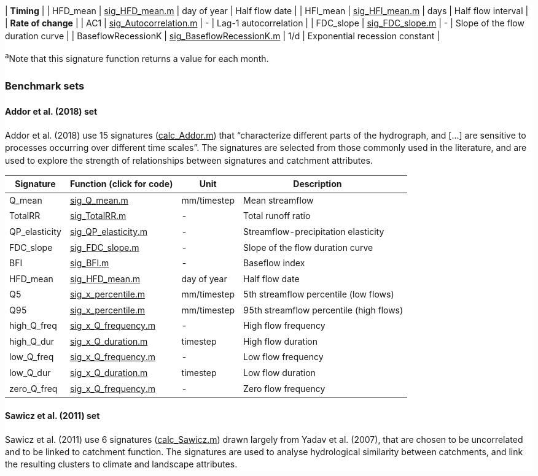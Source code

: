 | **Timing** |
| HFD_mean | <a href="./matlab/TOSSH_code/TOSSH/TOSSH_code/signature_functions/sig_HFD_mean.html" target="_blank">sig_HFD_mean.m</a> | day of year | Half flow date |
| HFI_mean | <a href="./matlab/TOSSH_code/TOSSH/TOSSH_code/signature_functions/sig_HFI_mean.html" target="_blank">sig_HFI_mean.m</a> | days | Half flow interval |
| **Rate of change** |
| AC1 | <a href="./matlab/TOSSH_code/TOSSH/TOSSH_code/signature_functions/sig_Autocorrelation.html" target="_blank">sig_Autocorrelation.m</a> | - | Lag-1 autocorrelation |
| FDC_slope | <a href="./matlab/TOSSH_code/TOSSH/TOSSH_code/signature_functions/sig_FDC_slope.html" target="_blank">sig_FDC_slope.m</a> | - | Slope of the flow duration curve |
| BaseflowRecessionK | <a href="./matlab/TOSSH_code/TOSSH/TOSSH_code/signature_functions/sig_BaseflowRecessionK.html" target="_blank">sig_BaseflowRecessionK.m</a> | 1/d | Exponential recession constant |

<sup>a</sup>Note that this signature function returns a value for each month.

### Benchmark sets 

#### Addor et al. (2018) set 
Addor et al. (2018) use 15 signatures (<a href="./matlab/TOSSH_code/TOSSH/TOSSH_code/calculation_functions/calc_Addor.html" target="_blank">calc_Addor.m</a>)
that “characterize different parts of the hydrograph, 
and [...] are sensitive to processes occurring over different time scales”. 
The signatures are selected from those commonly used in the literature, 
and are used to explore the strength of relationships between signatures and catchment attributes.

| Signature | Function (click for code) | Unit | Description&nbsp;&nbsp;&nbsp;&nbsp;&nbsp; | 
| ----------- | ----------- | ----------- | ----------- |  
| Q_mean | <a href="./matlab/TOSSH_code/TOSSH/TOSSH_code/signature_functions/sig_Q_mean.html" target="_blank">sig_Q_mean.m</a> | mm/timestep | Mean streamflow |
| TotalRR | <a href="./matlab/TOSSH_code/TOSSH/TOSSH_code/signature_functions/sig_TotalRR.html" target="_blank">sig_TotalRR.m</a> | - | Total runoff ratio |
| QP_elasticity | <a href="./matlab/TOSSH_code/TOSSH/TOSSH_code/signature_functions/sig_QP_elasticity.html" target="_blank">sig_QP_elasticity.m</a> | - | Streamflow-precipitation elasticity |
| FDC_slope | <a href="./matlab/TOSSH_code/TOSSH/TOSSH_code/signature_functions/sig_FDC_slope.html" target="_blank">sig_FDC_slope.m</a> | - | Slope of the flow duration curve |
| BFI | <a href="./matlab/TOSSH_code/TOSSH/TOSSH_code/signature_functions/sig_BFI.html" target="_blank">sig_BFI.m</a> | - | Baseflow index |
| HFD_mean | <a href="./matlab/TOSSH_code/TOSSH/TOSSH_code/signature_functions/sig_HFD_mean.html" target="_blank">sig_HFD_mean.m</a> | day of year | Half flow date |
| Q5 | <a href="./matlab/TOSSH_code/TOSSH/TOSSH_code/signature_functions/sig_x_percentile.html" target="_blank">sig_x_percentile.m</a> | mm/timestep | 5th streamflow percentile (low flows) |
| Q95 | <a href="./matlab/TOSSH_code/TOSSH/TOSSH_code/signature_functions/sig_x_percentile.html" target="_blank">sig_x_percentile.m</a> | mm/timestep | 95th streamflow percentile (high flows) |
| high_Q_freq | <a href="./matlab/TOSSH_code/TOSSH/TOSSH_code/signature_functions/sig_x_Q_frequency.html" target="_blank">sig_x_Q_frequency.m</a> | - | High flow frequency |
| high_Q_dur | <a href="./matlab/TOSSH_code/TOSSH/TOSSH_code/signature_functions/sig_x_Q_duration.html" target="_blank">sig_x_Q_duration.m</a> | timestep | High flow duration |
| low_Q_freq | <a href="./matlab/TOSSH_code/TOSSH/TOSSH_code/signature_functions/sig_x_Q_frequency.html" target="_blank">sig_x_Q_frequency.m</a> | - | Low flow frequency |
| low_Q_dur | <a href="./matlab/TOSSH_code/TOSSH/TOSSH_code/signature_functions/sig_x_Q_duration.html" target="_blank">sig_x_Q_duration.m</a> | timestep | Low flow duration |
| zero_Q_freq | <a href="./matlab/TOSSH_code/TOSSH/TOSSH_code/signature_functions/sig_x_Q_frequency.html" target="_blank">sig_x_Q_frequency.m</a> | - | Zero flow frequency |


#### Sawicz et al. (2011) set 
Sawicz et al. (2011) use 6 signatures (<a href="./matlab/TOSSH_code/TOSSH/TOSSH_code/calculation_functions/calc_Sawicz.html" target="_blank">calc_Sawicz.m</a>) 
drawn largely from Yadav et al. (2007), 
that are chosen to be uncorrelated and to be linked to catchment function. 
The signatures are used to analyse hydrological similarity between catchments, 
and link the resulting clusters to climate and landscape attributes.


[comment]: <> (<a href="./matlab/TOSSH_code/TOSSH/TOSSH_code/calculation_functions/calc_All.html" target="_blank">calc_All.m</a>)